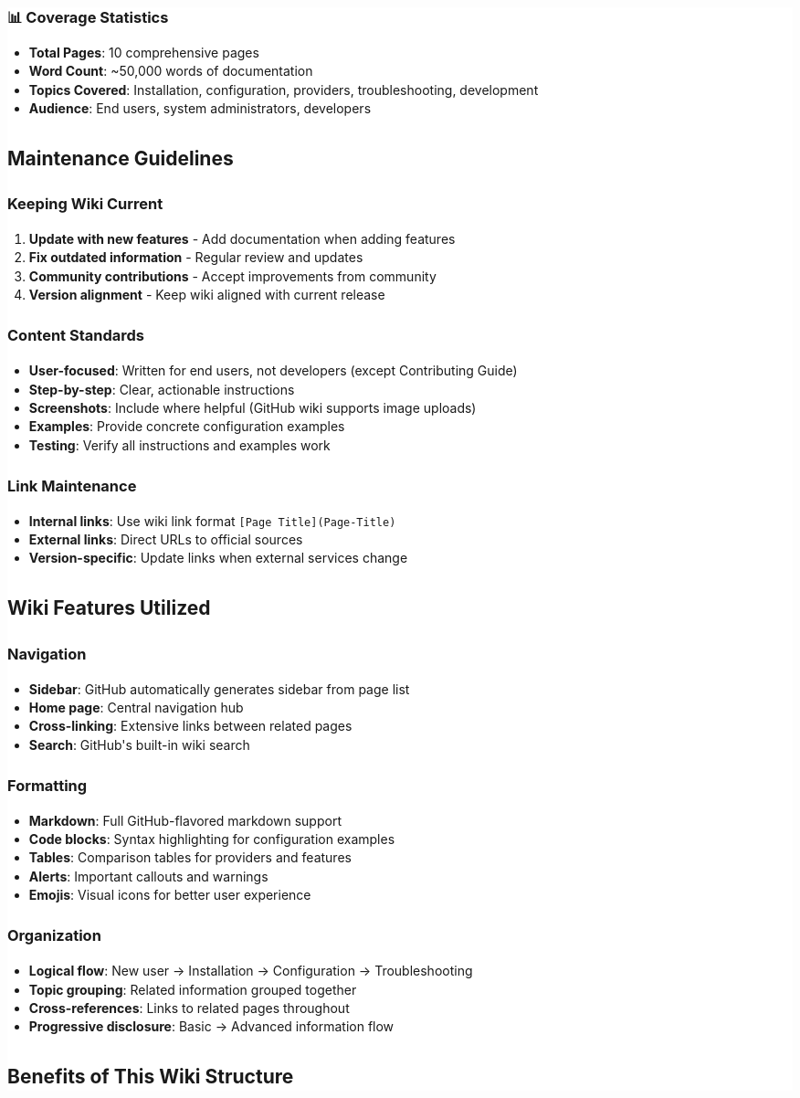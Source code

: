 ### 📊 Coverage Statistics
- **Total Pages**: 10 comprehensive pages
- **Word Count**: ~50,000 words of documentation
- **Topics Covered**: Installation, configuration, providers, troubleshooting, development
- **Audience**: End users, system administrators, developers

## Maintenance Guidelines

### Keeping Wiki Current
1. **Update with new features** - Add documentation when adding features
2. **Fix outdated information** - Regular review and updates
3. **Community contributions** - Accept improvements from community
4. **Version alignment** - Keep wiki aligned with current release

### Content Standards
- **User-focused**: Written for end users, not developers (except Contributing Guide)
- **Step-by-step**: Clear, actionable instructions
- **Screenshots**: Include where helpful (GitHub wiki supports image uploads)
- **Examples**: Provide concrete configuration examples
- **Testing**: Verify all instructions and examples work

### Link Maintenance
- **Internal links**: Use wiki link format `[Page Title](Page-Title)`
- **External links**: Direct URLs to official sources
- **Version-specific**: Update links when external services change

## Wiki Features Utilized

### Navigation
- **Sidebar**: GitHub automatically generates sidebar from page list
- **Home page**: Central navigation hub
- **Cross-linking**: Extensive links between related pages
- **Search**: GitHub's built-in wiki search

### Formatting
- **Markdown**: Full GitHub-flavored markdown support
- **Code blocks**: Syntax highlighting for configuration examples
- **Tables**: Comparison tables for providers and features  
- **Alerts**: Important callouts and warnings
- **Emojis**: Visual icons for better user experience

### Organization
- **Logical flow**: New user → Installation → Configuration → Troubleshooting
- **Topic grouping**: Related information grouped together
- **Cross-references**: Links to related pages throughout
- **Progressive disclosure**: Basic → Advanced information flow

## Benefits of This Wiki Structure
